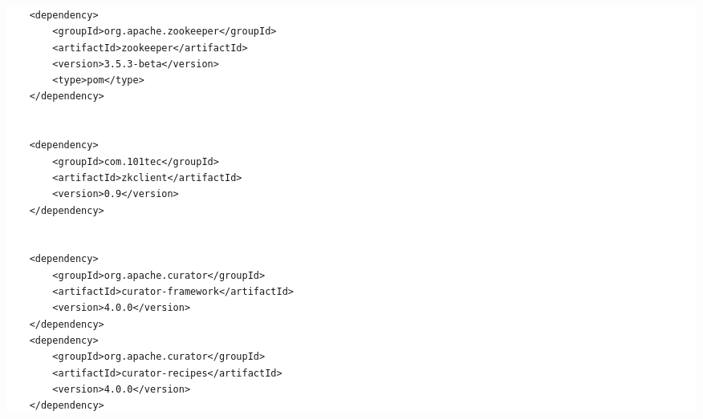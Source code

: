		<dependency>
		    <groupId>org.apache.zookeeper</groupId>
		    <artifactId>zookeeper</artifactId>
		    <version>3.5.3-beta</version>
		    <type>pom</type>
		</dependency>
		
		
		<dependency>
		    <groupId>com.101tec</groupId>
		    <artifactId>zkclient</artifactId>
		    <version>0.9</version>
		</dependency>


		<dependency>
		    <groupId>org.apache.curator</groupId>
		    <artifactId>curator-framework</artifactId>
		    <version>4.0.0</version>
		</dependency>
		<dependency>
		    <groupId>org.apache.curator</groupId>
		    <artifactId>curator-recipes</artifactId>
		    <version>4.0.0</version>
		</dependency>
		